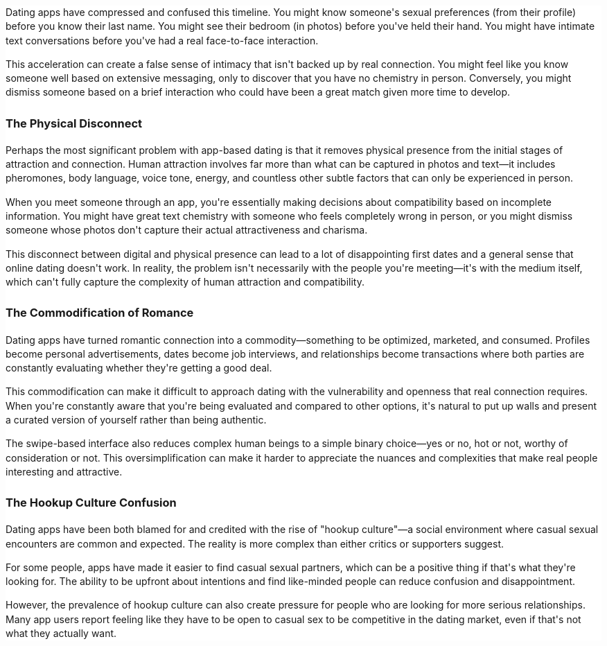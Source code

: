 Dating apps have compressed and confused this timeline. You might know someone's sexual preferences (from their profile) before you know their last name. You might see their bedroom (in photos) before you've held their hand. You might have intimate text conversations before you've had a real face-to-face interaction.

This acceleration can create a false sense of intimacy that isn't backed up by real connection. You might feel like you know someone well based on extensive messaging, only to discover that you have no chemistry in person. Conversely, you might dismiss someone based on a brief interaction who could have been a great match given more time to develop.

### The Physical Disconnect

Perhaps the most significant problem with app-based dating is that it removes physical presence from the initial stages of attraction and connection. Human attraction involves far more than what can be captured in photos and text—it includes pheromones, body language, voice tone, energy, and countless other subtle factors that can only be experienced in person.

When you meet someone through an app, you're essentially making decisions about compatibility based on incomplete information. You might have great text chemistry with someone who feels completely wrong in person, or you might dismiss someone whose photos don't capture their actual attractiveness and charisma.

This disconnect between digital and physical presence can lead to a lot of disappointing first dates and a general sense that online dating doesn't work. In reality, the problem isn't necessarily with the people you're meeting—it's with the medium itself, which can't fully capture the complexity of human attraction and compatibility.

### The Commodification of Romance

Dating apps have turned romantic connection into a commodity—something to be optimized, marketed, and consumed. Profiles become personal advertisements, dates become job interviews, and relationships become transactions where both parties are constantly evaluating whether they're getting a good deal.

This commodification can make it difficult to approach dating with the vulnerability and openness that real connection requires. When you're constantly aware that you're being evaluated and compared to other options, it's natural to put up walls and present a curated version of yourself rather than being authentic.

The swipe-based interface also reduces complex human beings to a simple binary choice—yes or no, hot or not, worthy of consideration or not. This oversimplification can make it harder to appreciate the nuances and complexities that make real people interesting and attractive.

### The Hookup Culture Confusion

Dating apps have been both blamed for and credited with the rise of "hookup culture"—a social environment where casual sexual encounters are common and expected. The reality is more complex than either critics or supporters suggest.

For some people, apps have made it easier to find casual sexual partners, which can be a positive thing if that's what they're looking for. The ability to be upfront about intentions and find like-minded people can reduce confusion and disappointment.

However, the prevalence of hookup culture can also create pressure for people who are looking for more serious relationships. Many app users report feeling like they have to be open to casual sex to be competitive in the dating market, even if that's not what they actually want.
